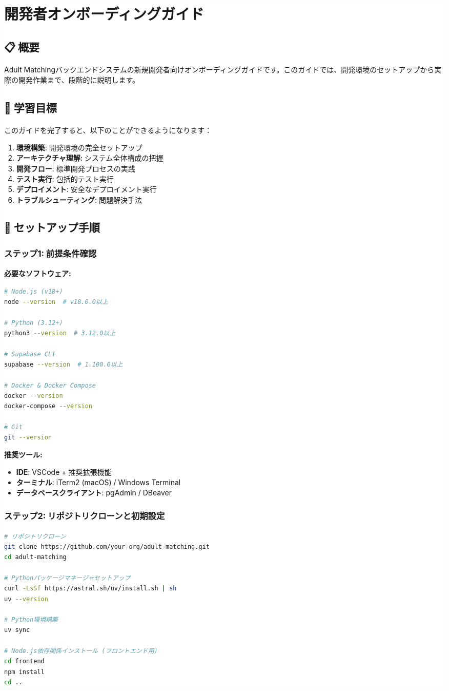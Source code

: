 # 開発者オンボーディングガイド

## 📋 概要

Adult Matchingバックエンドシステムの新規開発者向けオンボーディングガイドです。このガイドでは、開発環境のセットアップから実際の開発作業まで、段階的に説明します。

## 🎯 学習目標

このガイドを完了すると、以下のことができるようになります：

1. **環境構築**: 開発環境の完全セットアップ
2. **アーキテクチャ理解**: システム全体構成の把握
3. **開発フロー**: 標準開発プロセスの実践
4. **テスト実行**: 包括的テスト実行
5. **デプロイメント**: 安全なデプロイメント実行
6. **トラブルシューティング**: 問題解決手法

## 🚀 セットアップ手順

### ステップ1: 前提条件確認

**必要なソフトウェア:**
```bash
# Node.js (v18+)
node --version  # v18.0.0以上

# Python (3.12+)
python3 --version  # 3.12.0以上

# Supabase CLI
supabase --version  # 1.100.0以上

# Docker & Docker Compose
docker --version
docker-compose --version

# Git
git --version
```

**推奨ツール:**
- **IDE**: VSCode + 推奨拡張機能
- **ターミナル**: iTerm2 (macOS) / Windows Terminal
- **データベースクライアント**: pgAdmin / DBeaver

### ステップ2: リポジトリクローンと初期設定

```bash
# リポジトリクローン
git clone https://github.com/your-org/adult-matching.git
cd adult-matching

# Pythonパッケージマネージャセットアップ
curl -LsSf https://astral.sh/uv/install.sh | sh
uv --version

# Python環境構築
uv sync

# Node.js依存関係インストール (フロントエンド用)
cd frontend
npm install
cd ..
```